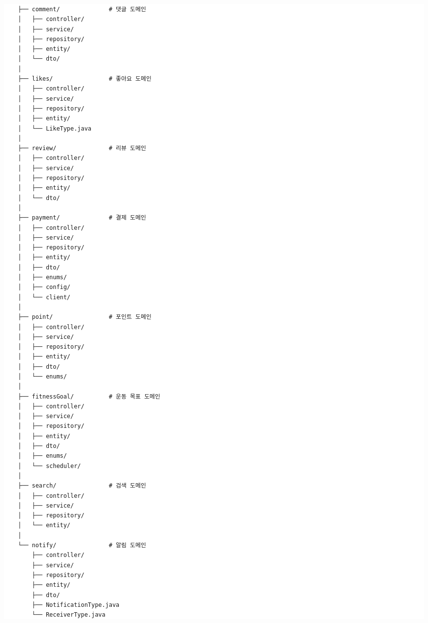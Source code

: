 ```
    ├── comment/              # 댓글 도메인
    │   ├── controller/
    │   ├── service/
    │   ├── repository/
    │   ├── entity/
    │   └── dto/
    │
    ├── likes/                # 좋아요 도메인
    │   ├── controller/
    │   ├── service/
    │   ├── repository/
    │   ├── entity/
    │   └── LikeType.java
    │
    ├── review/               # 리뷰 도메인
    │   ├── controller/
    │   ├── service/
    │   ├── repository/
    │   ├── entity/
    │   └── dto/
    │
    ├── payment/              # 결제 도메인
    │   ├── controller/
    │   ├── service/
    │   ├── repository/
    │   ├── entity/
    │   ├── dto/
    │   ├── enums/
    │   ├── config/
    │   └── client/
    │
    ├── point/                # 포인트 도메인
    │   ├── controller/
    │   ├── service/
    │   ├── repository/
    │   ├── entity/
    │   ├── dto/
    │   └── enums/
    │
    ├── fitnessGoal/          # 운동 목표 도메인
    │   ├── controller/
    │   ├── service/
    │   ├── repository/
    │   ├── entity/
    │   ├── dto/
    │   ├── enums/
    │   └── scheduler/
    │
    ├── search/               # 검색 도메인
    │   ├── controller/
    │   ├── service/
    │   ├── repository/
    │   └── entity/
    │
    └── notify/               # 알림 도메인
        ├── controller/
        ├── service/
        ├── repository/
        ├── entity/
        ├── dto/
        ├── NotificationType.java
        └── ReceiverType.java
```